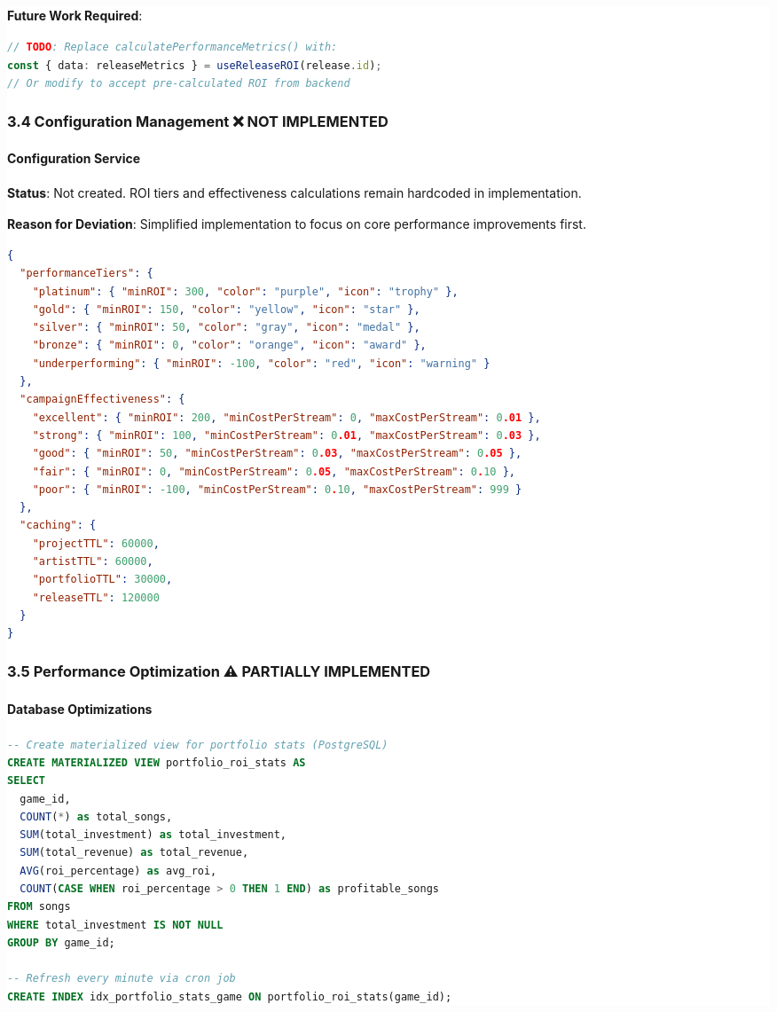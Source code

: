 **Future Work Required**:
```typescript
// TODO: Replace calculatePerformanceMetrics() with:
const { data: releaseMetrics } = useReleaseROI(release.id);
// Or modify to accept pre-calculated ROI from backend
```

### 3.4 Configuration Management ❌ NOT IMPLEMENTED

#### Configuration Service
**Status**: Not created. ROI tiers and effectiveness calculations remain hardcoded in implementation.

**Reason for Deviation**: Simplified implementation to focus on core performance improvements first.

```json
{
  "performanceTiers": {
    "platinum": { "minROI": 300, "color": "purple", "icon": "trophy" },
    "gold": { "minROI": 150, "color": "yellow", "icon": "star" },
    "silver": { "minROI": 50, "color": "gray", "icon": "medal" },
    "bronze": { "minROI": 0, "color": "orange", "icon": "award" },
    "underperforming": { "minROI": -100, "color": "red", "icon": "warning" }
  },
  "campaignEffectiveness": {
    "excellent": { "minROI": 200, "minCostPerStream": 0, "maxCostPerStream": 0.01 },
    "strong": { "minROI": 100, "minCostPerStream": 0.01, "maxCostPerStream": 0.03 },
    "good": { "minROI": 50, "minCostPerStream": 0.03, "maxCostPerStream": 0.05 },
    "fair": { "minROI": 0, "minCostPerStream": 0.05, "maxCostPerStream": 0.10 },
    "poor": { "minROI": -100, "minCostPerStream": 0.10, "maxCostPerStream": 999 }
  },
  "caching": {
    "projectTTL": 60000,
    "artistTTL": 60000,
    "portfolioTTL": 30000,
    "releaseTTL": 120000
  }
}
```

### 3.5 Performance Optimization ⚠️ PARTIALLY IMPLEMENTED

#### Database Optimizations
```sql
-- Create materialized view for portfolio stats (PostgreSQL)
CREATE MATERIALIZED VIEW portfolio_roi_stats AS
SELECT 
  game_id,
  COUNT(*) as total_songs,
  SUM(total_investment) as total_investment,
  SUM(total_revenue) as total_revenue,
  AVG(roi_percentage) as avg_roi,
  COUNT(CASE WHEN roi_percentage > 0 THEN 1 END) as profitable_songs
FROM songs
WHERE total_investment IS NOT NULL
GROUP BY game_id;

-- Refresh every minute via cron job
CREATE INDEX idx_portfolio_stats_game ON portfolio_roi_stats(game_id);
```
